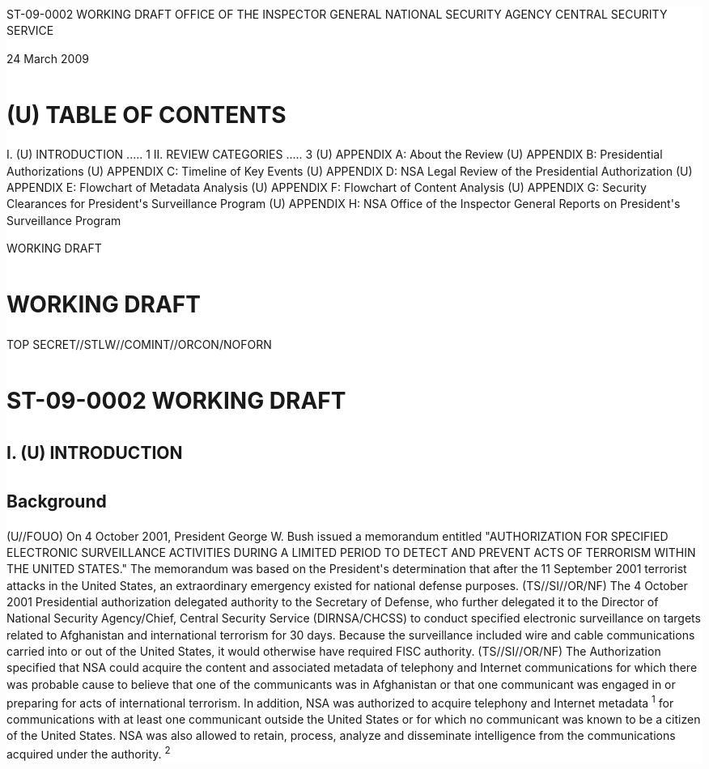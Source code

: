 ST-09-0002 WORKING DRAFT
OFFICE OF THE INSPECTOR GENERAL
NATIONAL SECURITY AGENCY
CENTRAL SECURITY SERVICE

24 March 2009

# (U) TABLE OF CONTENTS 

I. (U) INTRODUCTION ..... 1
II. REVIEW CATEGORIES ..... 3
(U) APPENDIX A: About the Review
(U) APPENDIX B: Presidential Authorizations
(U) APPENDIX C: Timeline of Key Events
(U) APPENDIX D: NSA Legal Review of the Presidential Authorization
(U) APPENDIX E: Flowchart of Metadata Analysis
(U) APPENDIX F: Flowchart of Content Analysis
(U) APPENDIX G: Security Clearances for President's Surveillance Program
(U) APPENDIX H: NSA Office of the Inspector General Reports on President's Surveillance Program

WORKING DRAFT
# WORKING DRAFT 

TOP SECRET//STLW//COMINT//ORCON/NOFORN
# ST-09-0002 WORKING DRAFT 

## I. (U) INTRODUCTION

## Background

(U//FOUO) On 4 October 2001, President George W. Bush issued a memorandum entitled "AUTHORIZATION FOR SPECIFIED ELECTRONIC SURVEILLANCE ACTIVITIES DURING A LIMITED PERIOD TO DETECT AND PREVENT ACTS OF TERRORISM WITHIN THE UNITED STATES." The memorandum was based on the President's determination that after the 11 September 2001 terrorist attacks in the United States, an extraordinary emergency existed for national defense purposes.
(TS//SI//OR/NF) The 4 October 2001 Presidential authorization delegated authority to the Secretary of Defense, who further delegated it to the Director of National Security Agency/Chief, Central Security Service (DIRNSA/CHCSS) to conduct specified electronic surveillance on targets related to Afghanistan and international terrorism for 30 days. Because the surveillance included wire and cable communications carried into or out of the United States, it would otherwise have required FISC authority.
(TS//SI//OR/NF) The Authorization specified that NSA could acquire the content and associated metadata of telephony and Internet communications for which there was probable cause to believe that one of the communicants was in Afghanistan or that one communicant was engaged in or preparing for acts of international terrorism. In addition, NSA was authorized to acquire telephony and Internet metadata ${ }^{1}$ for communications with at least one communicant outside the United States or for which no communicant was known to be a citizen of the United States. NSA was also allowed to retain, process, analyze and disseminate intelligence from the communications acquired under the authority. ${ }^{2}$
